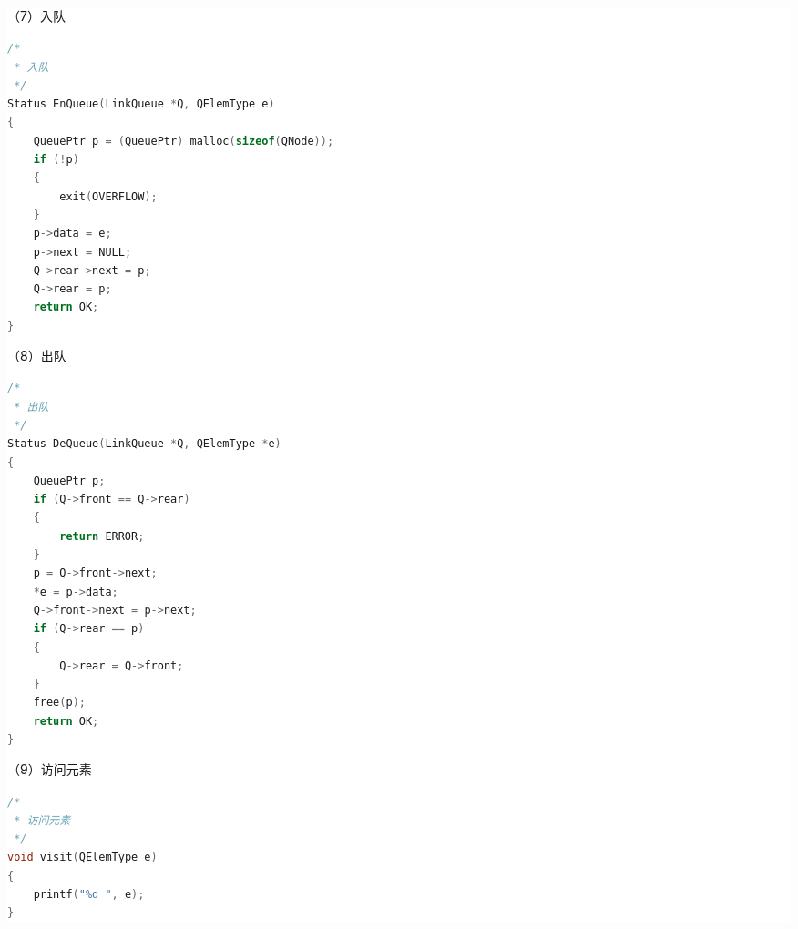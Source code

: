 （7）入队

```c
/*
 * 入队
 */
Status EnQueue(LinkQueue *Q, QElemType e)
{
    QueuePtr p = (QueuePtr) malloc(sizeof(QNode));
    if (!p)
    {
        exit(OVERFLOW);
    }
    p->data = e;
    p->next = NULL;
    Q->rear->next = p;
    Q->rear = p;
    return OK;
}
```

（8）出队

```c
/*
 * 出队
 */
Status DeQueue(LinkQueue *Q, QElemType *e)
{
    QueuePtr p;
    if (Q->front == Q->rear)
    {
        return ERROR;
    }
    p = Q->front->next;
    *e = p->data;
    Q->front->next = p->next;
    if (Q->rear == p)
    {
        Q->rear = Q->front;
    }
    free(p);
    return OK;
}
```

（9）访问元素

```c
/*
 * 访问元素
 */
void visit(QElemType e)
{
    printf("%d ", e);
}
```
